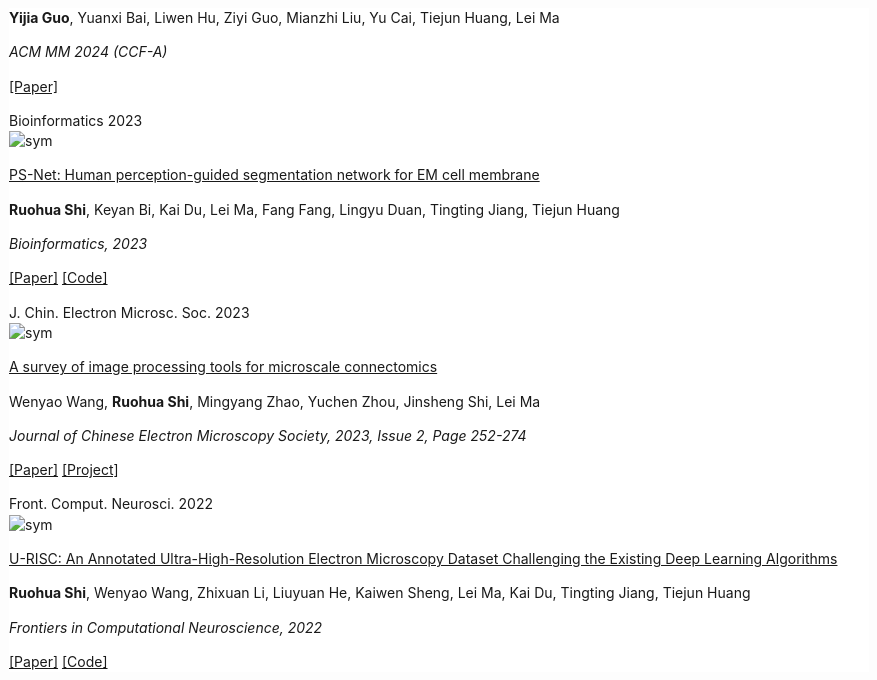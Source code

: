 **Yijia Guo**, Yuanxi Bai, Liwen Hu, Ziyi Guo, Mianzhi Liu, Yu Cai, Tiejun Huang, Lei Ma

*ACM MM 2024 (CCF-A)*

[[Paper]](https://dl.acm.org/doi/10.1145/3664647.3680893) 

</div>
</div>

<div class='paper-box'><div class='paper-box-image'><div><div class="badge">Bioinformatics 2023</div><img src='images/phd.png' alt="sym" width="100%"></div></div>
<div class='paper-box-text' markdown="1">

[PS-Net: Human perception-guided segmentation network for EM cell membrane](https://doi.org/10.1093/bioinformatics/btad464)<strong><span class='show_paper_citations' data='ElujT6oAAAAJ:YsMSGLbcyi4C'></span></strong>

**Ruohua Shi**, Keyan Bi, Kai Du, Lei Ma, Fang Fang, Lingyu Duan, Tingting Jiang, Tiejun Huang

*Bioinformatics, 2023*

[[Paper]](https://doi.org/10.1093/bioinformatics/btad464) [[Code]](https://github.com/EmmaSRH/PS-Net) 

</div>
</div>


<div class='paper-box'><div class='paper-box-image'><div><div class="badge">J. Chin. Electron Microsc. Soc. 2023</div><img src='images/survey_2023.png' alt="sym" width="100%"></div></div>
<div class='paper-box-text' markdown="1">

[A survey of image processing tools for microscale connectomics](http://cnki.sdll.cn:85/KCMS/detail/detail.aspx?filename=DZXV202302017&dbcode=CJFQ&dbname=CJFD2023)<strong><span class='show_paper_citations' data='ElujT6oAAAAJ:YsMSGLbcyi4C'></span></strong>

Wenyao Wang, **Ruohua Shi**, Mingyang Zhao, Yuchen Zhou, Jinsheng Shi, Lei Ma

*Journal of Chinese Electron Microscopy Society, 2023, Issue 2, Page 252-274*

[[Paper]](http://cnki.sdll.cn:85/KCMS/detail/detail.aspx?filename=DZXV202302017&dbcode=CJFQ&dbname=CJFD2023) [[Project]]()

</div>
</div>


<div class='paper-box'><div class='paper-box-image'><div><div class="badge">Front. Comput. Neurosci. 2022</div><img src='images/urisc.png' alt="sym" width="100%"></div></div>
<div class='paper-box-text' markdown="1">

[U-RISC: An Annotated Ultra-High-Resolution Electron Microscopy Dataset Challenging the Existing Deep Learning Algorithms](https://www.frontiersin.org/articles/10.3389/fncom.2022.842760/full)<strong><span class='show_paper_citations' data='ElujT6oAAAAJ:YsMSGLbcyi4C'></span></strong>

**Ruohua Shi**, Wenyao Wang, Zhixuan Li, Liuyuan He, Kaiwen Sheng, Lei Ma, Kai Du, Tingting Jiang, Tiejun Huang

*Frontiers in Computational Neuroscience, 2022*

[[Paper]](https://www.frontiersin.org/articles/10.3389/fncom.2022.842760/full) [[Code]](https://github.com/EmmaSRH/U-RISC-Data-Code) 
